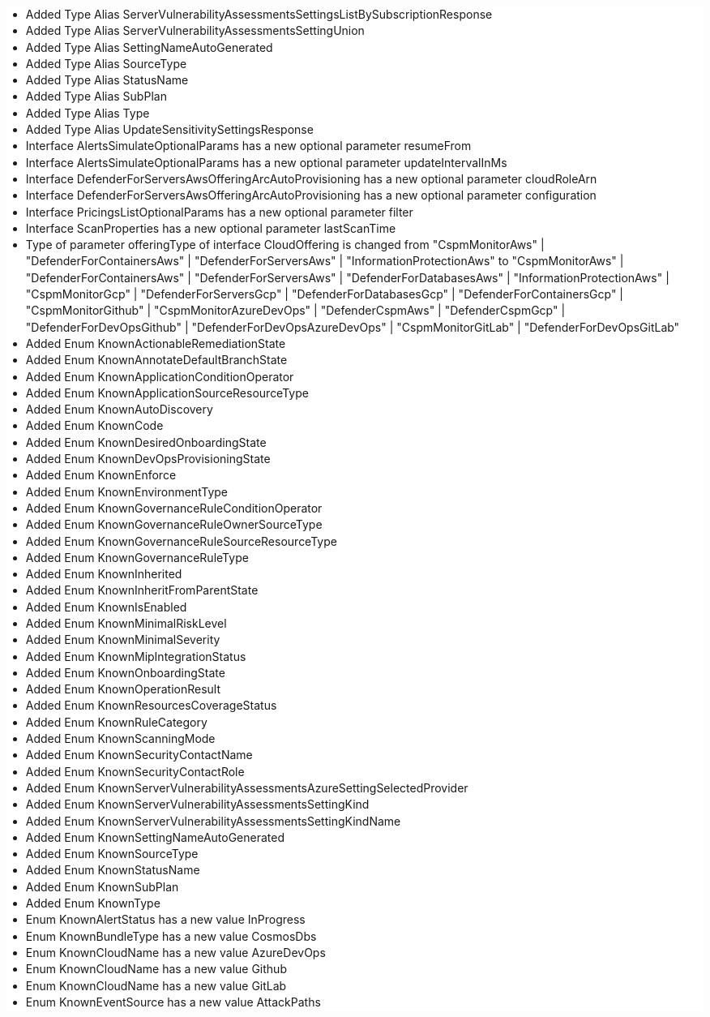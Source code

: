   - Added Type Alias ServerVulnerabilityAssessmentsSettingsListBySubscriptionResponse
  - Added Type Alias ServerVulnerabilityAssessmentsSettingUnion
  - Added Type Alias SettingNameAutoGenerated
  - Added Type Alias SourceType
  - Added Type Alias StatusName
  - Added Type Alias SubPlan
  - Added Type Alias Type
  - Added Type Alias UpdateSensitivitySettingsResponse
  - Interface AlertsSimulateOptionalParams has a new optional parameter resumeFrom
  - Interface AlertsSimulateOptionalParams has a new optional parameter updateIntervalInMs
  - Interface DefenderForServersAwsOfferingArcAutoProvisioning has a new optional parameter cloudRoleArn
  - Interface DefenderForServersAwsOfferingArcAutoProvisioning has a new optional parameter configuration
  - Interface PricingsListOptionalParams has a new optional parameter filter
  - Interface ScanProperties has a new optional parameter lastScanTime
  - Type of parameter offeringType of interface CloudOffering is changed from "CspmMonitorAws" | "DefenderForContainersAws" | "DefenderForServersAws" | "InformationProtectionAws" to "CspmMonitorAws" | "DefenderForContainersAws" | "DefenderForServersAws" | "DefenderForDatabasesAws" | "InformationProtectionAws" | "CspmMonitorGcp" | "DefenderForServersGcp" | "DefenderForDatabasesGcp" | "DefenderForContainersGcp" | "CspmMonitorGithub" | "CspmMonitorAzureDevOps" | "DefenderCspmAws" | "DefenderCspmGcp" | "DefenderForDevOpsGithub" | "DefenderForDevOpsAzureDevOps" | "CspmMonitorGitLab" | "DefenderForDevOpsGitLab"
  - Added Enum KnownActionableRemediationState
  - Added Enum KnownAnnotateDefaultBranchState
  - Added Enum KnownApplicationConditionOperator
  - Added Enum KnownApplicationSourceResourceType
  - Added Enum KnownAutoDiscovery
  - Added Enum KnownCode
  - Added Enum KnownDesiredOnboardingState
  - Added Enum KnownDevOpsProvisioningState
  - Added Enum KnownEnforce
  - Added Enum KnownEnvironmentType
  - Added Enum KnownGovernanceRuleConditionOperator
  - Added Enum KnownGovernanceRuleOwnerSourceType
  - Added Enum KnownGovernanceRuleSourceResourceType
  - Added Enum KnownGovernanceRuleType
  - Added Enum KnownInherited
  - Added Enum KnownInheritFromParentState
  - Added Enum KnownIsEnabled
  - Added Enum KnownMinimalRiskLevel
  - Added Enum KnownMinimalSeverity
  - Added Enum KnownMipIntegrationStatus
  - Added Enum KnownOnboardingState
  - Added Enum KnownOperationResult
  - Added Enum KnownResourcesCoverageStatus
  - Added Enum KnownRuleCategory
  - Added Enum KnownScanningMode
  - Added Enum KnownSecurityContactName
  - Added Enum KnownSecurityContactRole
  - Added Enum KnownServerVulnerabilityAssessmentsAzureSettingSelectedProvider
  - Added Enum KnownServerVulnerabilityAssessmentsSettingKind
  - Added Enum KnownServerVulnerabilityAssessmentsSettingKindName
  - Added Enum KnownSettingNameAutoGenerated
  - Added Enum KnownSourceType
  - Added Enum KnownStatusName
  - Added Enum KnownSubPlan
  - Added Enum KnownType
  - Enum KnownAlertStatus has a new value InProgress
  - Enum KnownBundleType has a new value CosmosDbs
  - Enum KnownCloudName has a new value AzureDevOps
  - Enum KnownCloudName has a new value Github
  - Enum KnownCloudName has a new value GitLab
  - Enum KnownEventSource has a new value AttackPaths